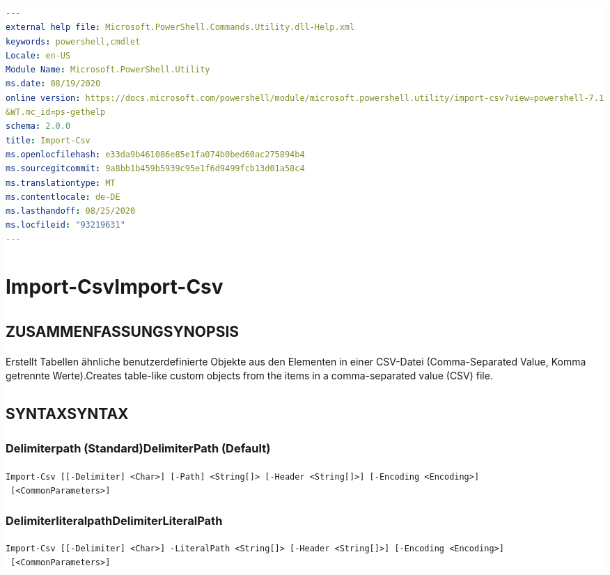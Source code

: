 ```yaml
---
external help file: Microsoft.PowerShell.Commands.Utility.dll-Help.xml
keywords: powershell,cmdlet
Locale: en-US
Module Name: Microsoft.PowerShell.Utility
ms.date: 08/19/2020
online version: https://docs.microsoft.com/powershell/module/microsoft.powershell.utility/import-csv?view=powershell-7.1&WT.mc_id=ps-gethelp
schema: 2.0.0
title: Import-Csv
ms.openlocfilehash: e33da9b461086e85e1fa074b0bed60ac275894b4
ms.sourcegitcommit: 9a8bb1b459b5939c95e1f6d9499fcb13d01a58c4
ms.translationtype: MT
ms.contentlocale: de-DE
ms.lasthandoff: 08/25/2020
ms.locfileid: "93219631"
---
```

# <span data-ttu-id="c0b61-103">Import-Csv</span><span class="sxs-lookup"><span data-stu-id="c0b61-103">Import-Csv</span></span>

## <span data-ttu-id="c0b61-104">ZUSAMMENFASSUNG</span><span class="sxs-lookup"><span data-stu-id="c0b61-104">SYNOPSIS</span></span>
<span data-ttu-id="c0b61-105">Erstellt Tabellen ähnliche benutzerdefinierte Objekte aus den Elementen in einer CSV-Datei (Comma-Separated Value, Komma getrennte Werte).</span><span class="sxs-lookup"><span data-stu-id="c0b61-105">Creates table-like custom objects from the items in a comma-separated value (CSV) file.</span></span>

## <span data-ttu-id="c0b61-106">SYNTAX</span><span class="sxs-lookup"><span data-stu-id="c0b61-106">SYNTAX</span></span>

### <span data-ttu-id="c0b61-107">Delimiterpath (Standard)</span><span class="sxs-lookup"><span data-stu-id="c0b61-107">DelimiterPath (Default)</span></span>

```
Import-Csv [[-Delimiter] <Char>] [-Path] <String[]> [-Header <String[]>] [-Encoding <Encoding>]
 [<CommonParameters>]
```

### <span data-ttu-id="c0b61-108">Delimiterliteralpath</span><span class="sxs-lookup"><span data-stu-id="c0b61-108">DelimiterLiteralPath</span></span>

```
Import-Csv [[-Delimiter] <Char>] -LiteralPath <String[]> [-Header <String[]>] [-Encoding <Encoding>]
 [<CommonParameters>]
```
